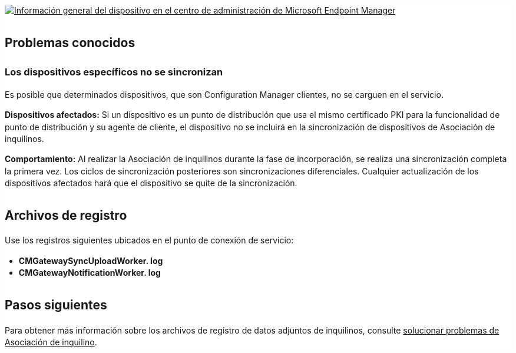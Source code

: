    [![Información general del dispositivo en el centro de administración de Microsoft Endpoint Manager](./media/3555758-device-overview-actions.png)](./media/3555758-device-overview-actions.png#lightbox)

## <a name="known-issues"></a>Problemas conocidos

### <a name="specific-devices-dont-synchronize"></a>Los dispositivos específicos no se sincronizan


Es posible que determinados dispositivos, que son Configuration Manager clientes, no se carguen en el servicio.

**Dispositivos afectados:** Si un dispositivo es un punto de distribución que usa el mismo certificado PKI para la funcionalidad de punto de distribución y su agente de cliente, el dispositivo no se incluirá en la sincronización de dispositivos de Asociación de inquilinos.

**Comportamiento:** Al realizar la Asociación de inquilinos durante la fase de incorporación, se realiza una sincronización completa la primera vez. Los ciclos de sincronización posteriores son sincronizaciones diferenciales. Cualquier actualización de los dispositivos afectados hará que el dispositivo se quite de la sincronización.

## <a name="log-files"></a>Archivos de registro
Use los registros siguientes ubicados en el punto de conexión de servicio:

- **CMGatewaySyncUploadWorker. log**
- **CMGatewayNotificationWorker. log**

## <a name="next-steps"></a>Pasos siguientes

Para obtener más información sobre los archivos de registro de datos adjuntos de inquilinos, consulte [solucionar problemas de Asociación de inquilino](technical-reference.md).
